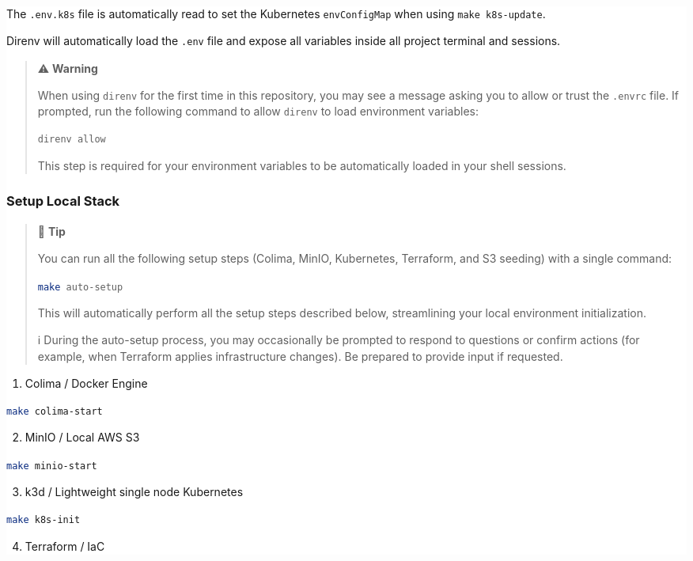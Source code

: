 The `.env.k8s` file is automatically read to set the Kubernetes `envConfigMap` when using `make k8s-update`.

Direnv will automatically load the `.env` file and expose all variables inside all project terminal and sessions.

> ⚠️ **Warning**
>
> When using `direnv` for the first time in this repository, you may see a message asking you to allow or trust the `.envrc` file. If prompted, run the following command to allow `direnv` to load environment variables:
>
> ```bash
> direnv allow
> ```
>
> This step is required for your environment variables to be automatically loaded in your shell sessions.

### Setup Local Stack

> 📌 **Tip**
>
> You can run all the following setup steps (Colima, MinIO, Kubernetes, Terraform, and S3 seeding) with a single command:
>
> ```bash
> make auto-setup
> ```
>
> This will automatically perform all the setup steps described below, streamlining your local environment initialization.
>
> ℹ️ During the auto-setup process, you may occasionally be prompted to respond to questions or confirm actions
> (for example, when Terraform applies infrastructure changes). Be prepared to provide input if requested.

1. Colima / Docker Engine

```bash
make colima-start
```

2. MinIO / Local AWS S3

```bash
make minio-start
```

3. k3d / Lightweight single node Kubernetes

```bash
make k8s-init
```

4. Terraform / IaC
